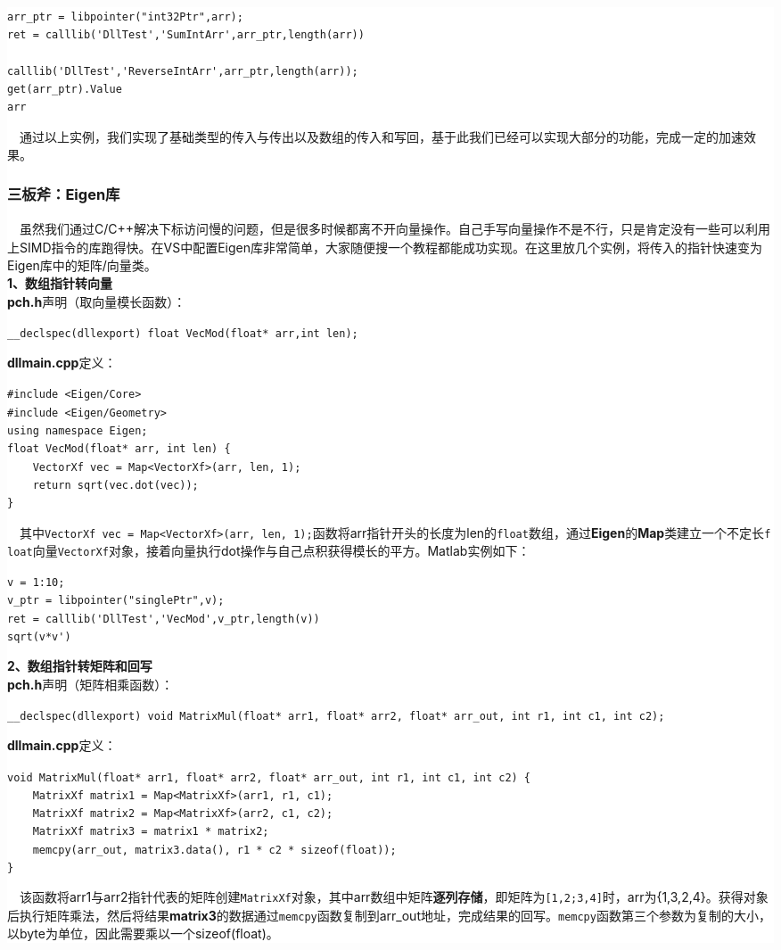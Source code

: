 ```
arr_ptr = libpointer("int32Ptr",arr);
ret = calllib('DllTest','SumIntArr',arr_ptr,length(arr))

calllib('DllTest','ReverseIntArr',arr_ptr,length(arr));
get(arr_ptr).Value
arr
```
&emsp;通过以上实例，我们实现了基础类型的传入与传出以及数组的传入和写回，基于此我们已经可以实现大部分的功能，完成一定的加速效果。  

### 三板斧：Eigen库
&emsp;虽然我们通过C/C++解决下标访问慢的问题，但是很多时候都离不开向量操作。自己手写向量操作不是不行，只是肯定没有一些可以利用上SIMD指令的库跑得快。在VS中配置Eigen库非常简单，大家随便搜一个教程都能成功实现。在这里放几个实例，将传入的指针快速变为Eigen库中的矩阵/向量类。  
**1、数组指针转向量**  
**pch.h**声明（取向量模长函数）：
```
__declspec(dllexport) float VecMod(float* arr,int len);
```
**dllmain.cpp**定义：  
```
#include <Eigen/Core>
#include <Eigen/Geometry>
using namespace Eigen;
float VecMod(float* arr, int len) {
    VectorXf vec = Map<VectorXf>(arr, len, 1);
    return sqrt(vec.dot(vec));
}
```
&emsp;其中```VectorXf vec = Map<VectorXf>(arr, len, 1);```函数将arr指针开头的长度为len的```float```数组，通过**Eigen**的**Map**类建立一个不定长```float```向量```VectorXf```对象，接着向量执行dot操作与自己点积获得模长的平方。Matlab实例如下：  
```
v = 1:10;
v_ptr = libpointer("singlePtr",v);
ret = calllib('DllTest','VecMod',v_ptr,length(v))
sqrt(v*v')
```
**2、数组指针转矩阵和回写**  
**pch.h**声明（矩阵相乘函数）：
```
__declspec(dllexport) void MatrixMul(float* arr1, float* arr2, float* arr_out, int r1, int c1, int c2);
```
**dllmain.cpp**定义：  
```
void MatrixMul(float* arr1, float* arr2, float* arr_out, int r1, int c1, int c2) {
    MatrixXf matrix1 = Map<MatrixXf>(arr1, r1, c1);
    MatrixXf matrix2 = Map<MatrixXf>(arr2, c1, c2);
    MatrixXf matrix3 = matrix1 * matrix2;
    memcpy(arr_out, matrix3.data(), r1 * c2 * sizeof(float));
}
```
&emsp;该函数将arr1与arr2指针代表的矩阵创建```MatrixXf```对象，其中arr数组中矩阵**逐列存储**，即矩阵为```[1,2;3,4]```时，arr为{1,3,2,4}。获得对象后执行矩阵乘法，然后将结果**matrix3**的数据通过```memcpy```函数复制到arr_out地址，完成结果的回写。```memcpy```函数第三个参数为复制的大小，以byte为单位，因此需要乘以一个sizeof(float)。  
